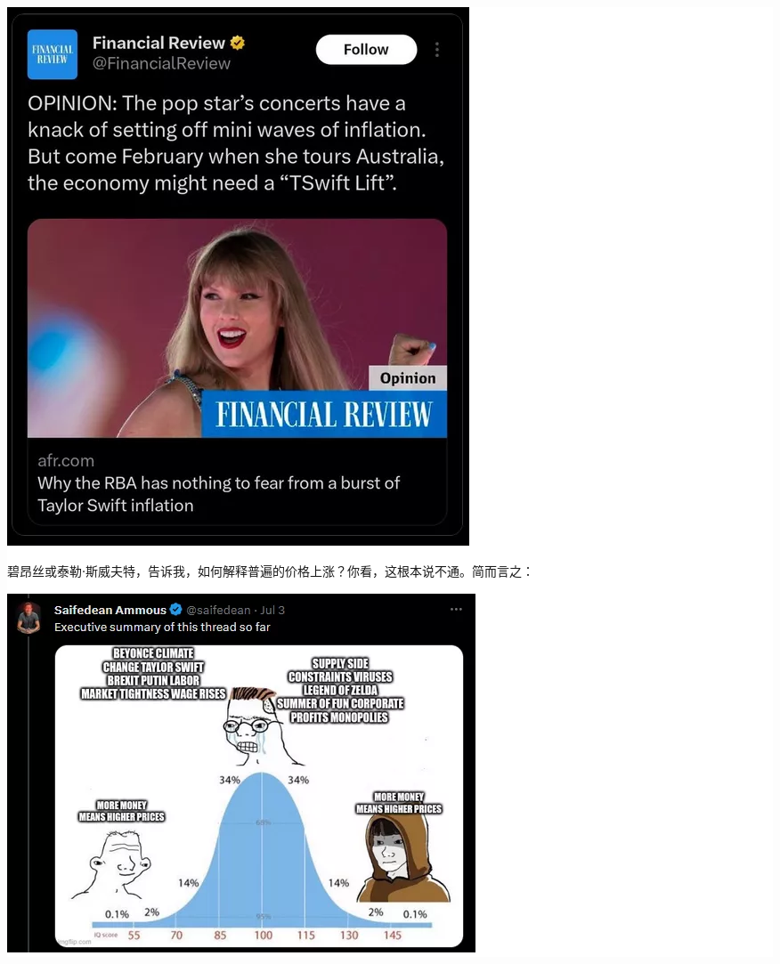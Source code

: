 ![image](assets/chapitre-2.2/15.webp)

碧昂丝或泰勒·斯威夫特，告诉我，如何解释普遍的价格上涨？你看，这根本说不通。简而言之：

![image](assets/chapitre-2.2/14.webp)
